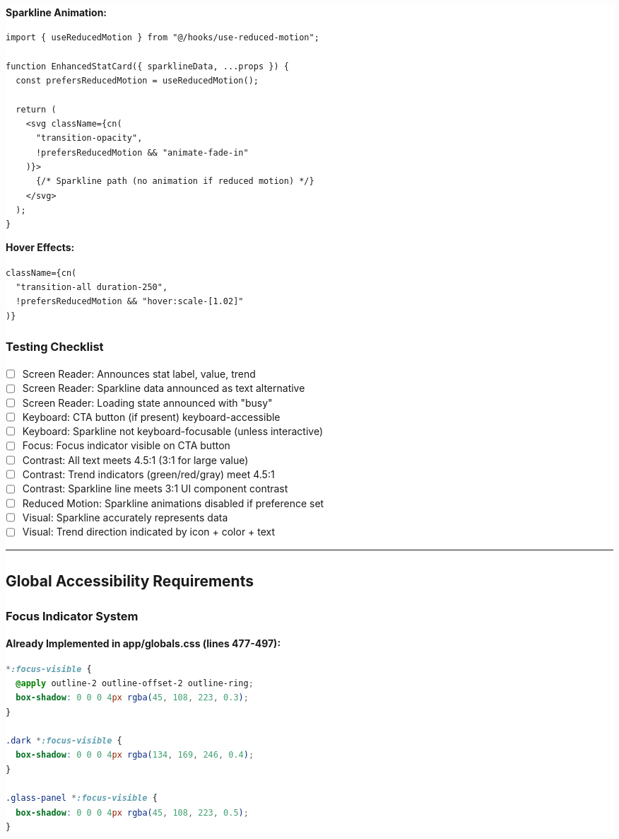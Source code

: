 **Sparkline Animation:**
```tsx
import { useReducedMotion } from "@/hooks/use-reduced-motion";

function EnhancedStatCard({ sparklineData, ...props }) {
  const prefersReducedMotion = useReducedMotion();

  return (
    <svg className={cn(
      "transition-opacity",
      !prefersReducedMotion && "animate-fade-in"
    )}>
      {/* Sparkline path (no animation if reduced motion) */}
    </svg>
  );
}
```

**Hover Effects:**
```tsx
className={cn(
  "transition-all duration-250",
  !prefersReducedMotion && "hover:scale-[1.02]"
)}
```

### Testing Checklist

- [ ] Screen Reader: Announces stat label, value, trend
- [ ] Screen Reader: Sparkline data announced as text alternative
- [ ] Screen Reader: Loading state announced with "busy"
- [ ] Keyboard: CTA button (if present) keyboard-accessible
- [ ] Keyboard: Sparkline not keyboard-focusable (unless interactive)
- [ ] Focus: Focus indicator visible on CTA button
- [ ] Contrast: All text meets 4.5:1 (3:1 for large value)
- [ ] Contrast: Trend indicators (green/red/gray) meet 4.5:1
- [ ] Contrast: Sparkline line meets 3:1 UI component contrast
- [ ] Reduced Motion: Sparkline animations disabled if preference set
- [ ] Visual: Sparkline accurately represents data
- [ ] Visual: Trend direction indicated by icon + color + text

---

## Global Accessibility Requirements

### Focus Indicator System

**Already Implemented in app/globals.css (lines 477-497):**
```css
*:focus-visible {
  @apply outline-2 outline-offset-2 outline-ring;
  box-shadow: 0 0 0 4px rgba(45, 108, 223, 0.3);
}

.dark *:focus-visible {
  box-shadow: 0 0 0 4px rgba(134, 169, 246, 0.4);
}

.glass-panel *:focus-visible {
  box-shadow: 0 0 0 4px rgba(45, 108, 223, 0.5);
}
```
